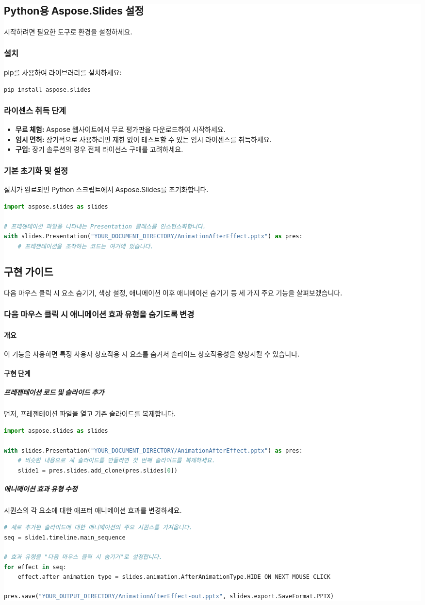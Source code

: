 ## Python용 Aspose.Slides 설정

시작하려면 필요한 도구로 환경을 설정하세요.

### 설치
pip를 사용하여 라이브러리를 설치하세요:
```bash
pip install aspose.slides
```

### 라이센스 취득 단계
- **무료 체험:** Aspose 웹사이트에서 무료 평가판을 다운로드하여 시작하세요.
- **임시 면허:** 장기적으로 사용하려면 제한 없이 테스트할 수 있는 임시 라이센스를 취득하세요.
- **구입:** 장기 솔루션의 경우 전체 라이선스 구매를 고려하세요.

### 기본 초기화 및 설정
설치가 완료되면 Python 스크립트에서 Aspose.Slides를 초기화합니다.

```python
import aspose.slides as slides

# 프레젠테이션 파일을 나타내는 Presentation 클래스를 인스턴스화합니다.
with slides.Presentation("YOUR_DOCUMENT_DIRECTORY/AnimationAfterEffect.pptx") as pres:
    # 프레젠테이션을 조작하는 코드는 여기에 있습니다.
```

## 구현 가이드
다음 마우스 클릭 시 요소 숨기기, 색상 설정, 애니메이션 이후 애니메이션 숨기기 등 세 가지 주요 기능을 살펴보겠습니다.

### 다음 마우스 클릭 시 애니메이션 효과 유형을 숨기도록 변경

#### 개요
이 기능을 사용하면 특정 사용자 상호작용 시 요소를 숨겨서 슬라이드 상호작용성을 향상시킬 수 있습니다.

#### 구현 단계

##### 프레젠테이션 로드 및 슬라이드 추가
먼저, 프레젠테이션 파일을 열고 기존 슬라이드를 복제합니다.
```python
import aspose.slides as slides

with slides.Presentation("YOUR_DOCUMENT_DIRECTORY/AnimationAfterEffect.pptx") as pres:
    # 비슷한 내용으로 새 슬라이드를 만들려면 첫 번째 슬라이드를 복제하세요.
    slide1 = pres.slides.add_clone(pres.slides[0])
```

##### 애니메이션 효과 유형 수정
시퀀스의 각 요소에 대한 애프터 애니메이션 효과를 변경하세요.
```python
# 새로 추가된 슬라이드에 대한 애니메이션의 주요 시퀀스를 가져옵니다.
seq = slide1.timeline.main_sequence

# 효과 유형을 "다음 마우스 클릭 시 숨기기"로 설정합니다.
for effect in seq:
    effect.after_animation_type = slides.animation.AfterAnimationType.HIDE_ON_NEXT_MOUSE_CLICK

pres.save("YOUR_OUTPUT_DIRECTORY/AnimationAfterEffect-out.pptx", slides.export.SaveFormat.PPTX)
```
